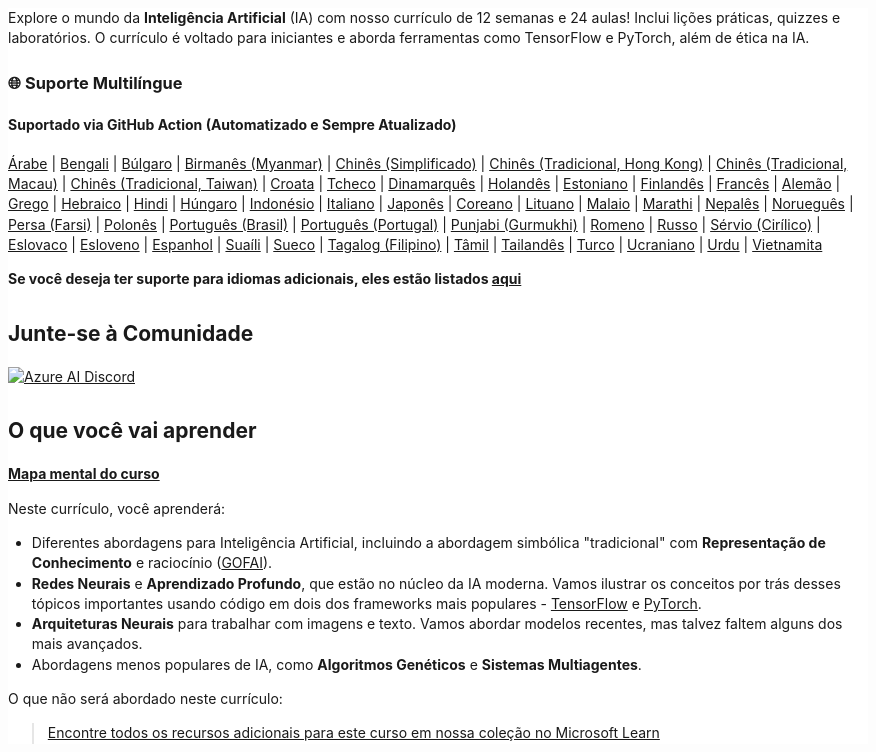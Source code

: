 Explore o mundo da **Inteligência Artificial** (IA) com nosso currículo de 12 semanas e 24 aulas! Inclui lições práticas, quizzes e laboratórios. O currículo é voltado para iniciantes e aborda ferramentas como TensorFlow e PyTorch, além de ética na IA.  

### 🌐 Suporte Multilíngue  

#### Suportado via GitHub Action (Automatizado e Sempre Atualizado)  

  
[Árabe](../ar/README.md) | [Bengali](../bn/README.md) | [Búlgaro](../bg/README.md) | [Birmanês (Myanmar)](../my/README.md) | [Chinês (Simplificado)](../zh/README.md) | [Chinês (Tradicional, Hong Kong)](../hk/README.md) | [Chinês (Tradicional, Macau)](../mo/README.md) | [Chinês (Tradicional, Taiwan)](../tw/README.md) | [Croata](../hr/README.md) | [Tcheco](../cs/README.md) | [Dinamarquês](../da/README.md) | [Holandês](../nl/README.md) | [Estoniano](../et/README.md) | [Finlandês](../fi/README.md) | [Francês](../fr/README.md) | [Alemão](../de/README.md) | [Grego](../el/README.md) | [Hebraico](../he/README.md) | [Hindi](../hi/README.md) | [Húngaro](../hu/README.md) | [Indonésio](../id/README.md) | [Italiano](../it/README.md) | [Japonês](../ja/README.md) | [Coreano](../ko/README.md) | [Lituano](../lt/README.md) | [Malaio](../ms/README.md) | [Marathi](../mr/README.md) | [Nepalês](../ne/README.md) | [Norueguês](../no/README.md) | [Persa (Farsi)](../fa/README.md) | [Polonês](../pl/README.md) | [Português (Brasil)](./README.md) | [Português (Portugal)](../pt/README.md) | [Punjabi (Gurmukhi)](../pa/README.md) | [Romeno](../ro/README.md) | [Russo](../ru/README.md) | [Sérvio (Cirílico)](../sr/README.md) | [Eslovaco](../sk/README.md) | [Esloveno](../sl/README.md) | [Espanhol](../es/README.md) | [Suaíli](../sw/README.md) | [Sueco](../sv/README.md) | [Tagalog (Filipino)](../tl/README.md) | [Tâmil](../ta/README.md) | [Tailandês](../th/README.md) | [Turco](../tr/README.md) | [Ucraniano](../uk/README.md) | [Urdu](../ur/README.md) | [Vietnamita](../vi/README.md)  
  

**Se você deseja ter suporte para idiomas adicionais, eles estão listados [aqui](https://github.com/Azure/co-op-translator/blob/main/getting_started/supported-languages.md)**  

## Junte-se à Comunidade  
[![Azure AI Discord](https://dcbadge.limes.pink/api/server/kzRShWzttr)](https://discord.gg/kzRShWzttr)  

## O que você vai aprender  

**[Mapa mental do curso](http://soshnikov.com/courses/ai-for-beginners/mindmap.html)**  

Neste currículo, você aprenderá:  

* Diferentes abordagens para Inteligência Artificial, incluindo a abordagem simbólica "tradicional" com **Representação de Conhecimento** e raciocínio ([GOFAI](https://en.wikipedia.org/wiki/Symbolic_artificial_intelligence)).  
* **Redes Neurais** e **Aprendizado Profundo**, que estão no núcleo da IA moderna. Vamos ilustrar os conceitos por trás desses tópicos importantes usando código em dois dos frameworks mais populares - [TensorFlow](http://Tensorflow.org) e [PyTorch](http://pytorch.org).  
* **Arquiteturas Neurais** para trabalhar com imagens e texto. Vamos abordar modelos recentes, mas talvez faltem alguns dos mais avançados.  
* Abordagens menos populares de IA, como **Algoritmos Genéticos** e **Sistemas Multiagentes**.  

O que não será abordado neste currículo:  

> [Encontre todos os recursos adicionais para este curso em nossa coleção no Microsoft Learn](https://learn.microsoft.com/en-us/collections/7w28iy2xrqzdj0?WT.mc_id=academic-77998-bethanycheum)  
